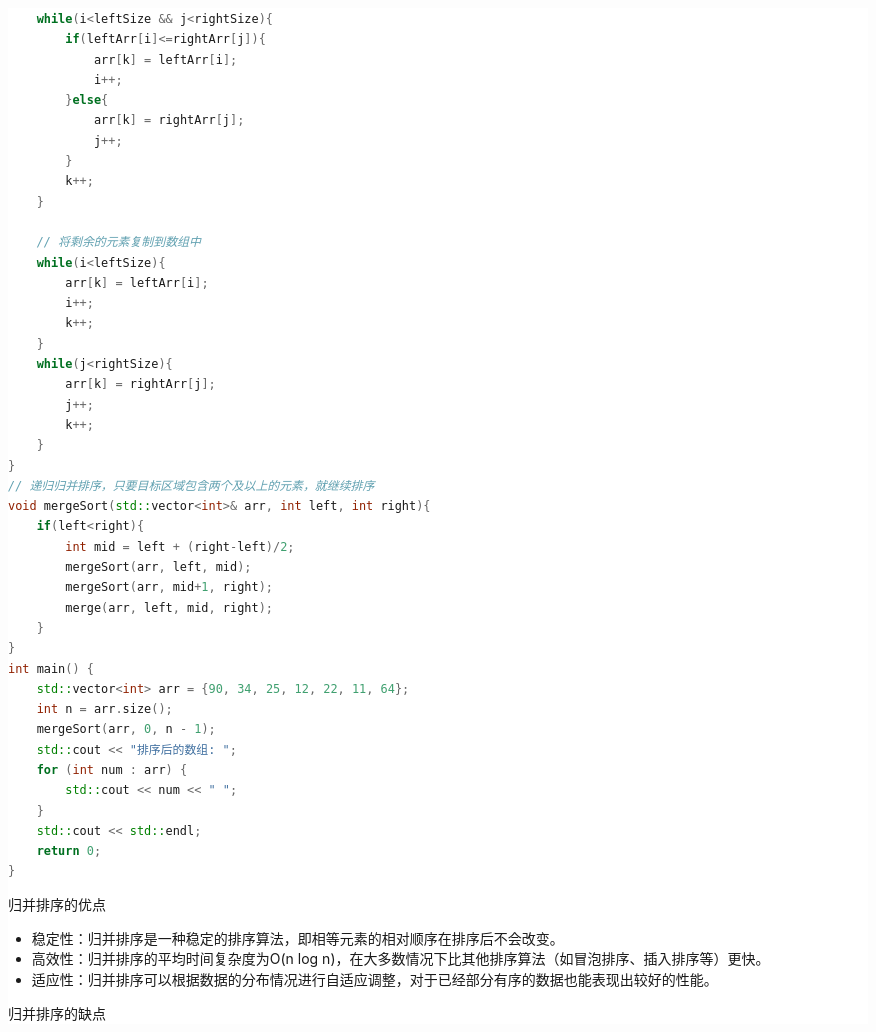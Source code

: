 ```cpp
	while(i<leftSize && j<rightSize){
		if(leftArr[i]<=rightArr[j]){
			arr[k] = leftArr[i];
			i++;
		}else{
			arr[k] = rightArr[j];
			j++;
		}
		k++;
	}

	// 将剩余的元素复制到数组中
	while(i<leftSize){
		arr[k] = leftArr[i];
		i++;
		k++;
	}
	while(j<rightSize){
		arr[k] = rightArr[j];
		j++;
		k++;
	}
}
// 递归归并排序，只要目标区域包含两个及以上的元素，就继续排序
void mergeSort(std::vector<int>& arr, int left, int right){
	if(left<right){
		int mid = left + (right-left)/2;
		mergeSort(arr, left, mid);
		mergeSort(arr, mid+1, right);
		merge(arr, left, mid, right);
	}
}
int main() {
    std::vector<int> arr = {90, 34, 25, 12, 22, 11, 64};
    int n = arr.size();
    mergeSort(arr, 0, n - 1);
    std::cout << "排序后的数组: ";
    for (int num : arr) {
        std::cout << num << " ";
    }
    std::cout << std::endl;
    return 0;
}
```

归并排序的优点

* 稳定性：归并排序是一种稳定的排序算法，即相等元素的相对顺序在排序后不会改变。
* 高效性：归并排序的平均时间复杂度为O(n log n)，在大多数情况下比其他排序算法（如冒泡排序、插入排序等）更快。
* 适应性：归并排序可以根据数据的分布情况进行自适应调整，对于已经部分有序的数据也能表现出较好的性能。

归并排序的缺点
